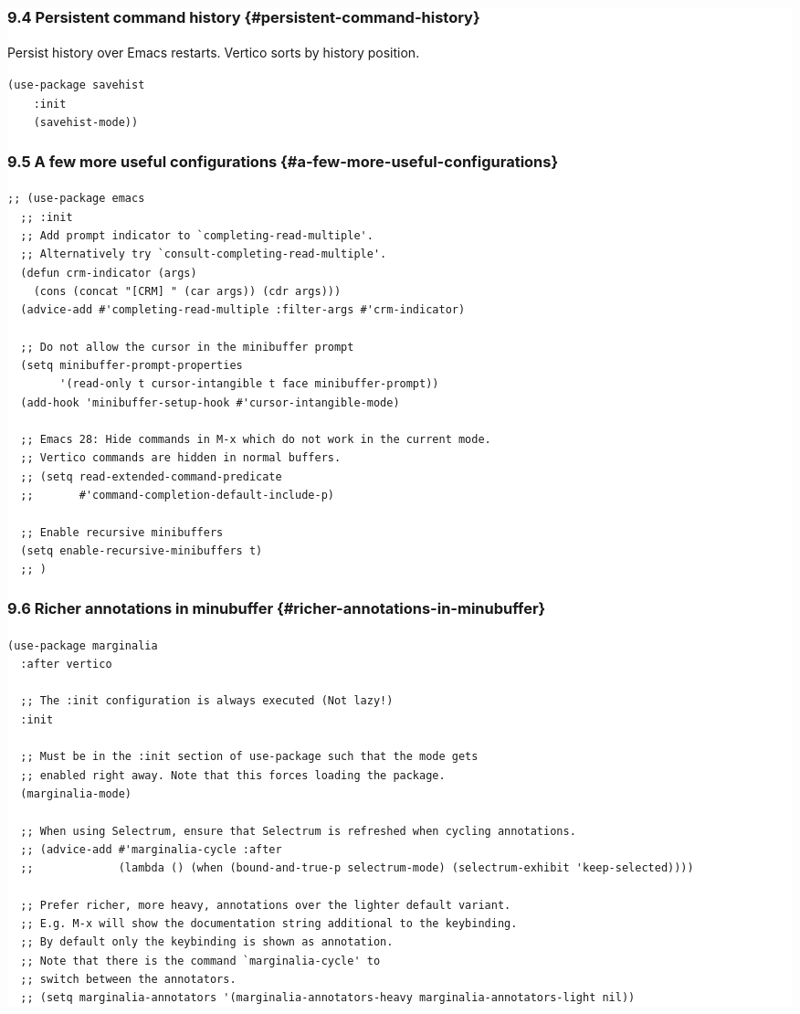
### <span class="section-num">9.4</span> Persistent command history {#persistent-command-history}

Persist history over Emacs restarts. Vertico sorts by history position.

```emacs-lisp
(use-package savehist
    :init
    (savehist-mode))
```


### <span class="section-num">9.5</span> A few more useful configurations {#a-few-more-useful-configurations}

```emacs-lisp
;; (use-package emacs
  ;; :init
  ;; Add prompt indicator to `completing-read-multiple'.
  ;; Alternatively try `consult-completing-read-multiple'.
  (defun crm-indicator (args)
    (cons (concat "[CRM] " (car args)) (cdr args)))
  (advice-add #'completing-read-multiple :filter-args #'crm-indicator)

  ;; Do not allow the cursor in the minibuffer prompt
  (setq minibuffer-prompt-properties
        '(read-only t cursor-intangible t face minibuffer-prompt))
  (add-hook 'minibuffer-setup-hook #'cursor-intangible-mode)

  ;; Emacs 28: Hide commands in M-x which do not work in the current mode.
  ;; Vertico commands are hidden in normal buffers.
  ;; (setq read-extended-command-predicate
  ;;       #'command-completion-default-include-p)

  ;; Enable recursive minibuffers
  (setq enable-recursive-minibuffers t)
  ;; )
```


### <span class="section-num">9.6</span> Richer annotations in minubuffer {#richer-annotations-in-minubuffer}

```emacs-lisp
(use-package marginalia
  :after vertico

  ;; The :init configuration is always executed (Not lazy!)
  :init

  ;; Must be in the :init section of use-package such that the mode gets
  ;; enabled right away. Note that this forces loading the package.
  (marginalia-mode)

  ;; When using Selectrum, ensure that Selectrum is refreshed when cycling annotations.
  ;; (advice-add #'marginalia-cycle :after
  ;;             (lambda () (when (bound-and-true-p selectrum-mode) (selectrum-exhibit 'keep-selected))))

  ;; Prefer richer, more heavy, annotations over the lighter default variant.
  ;; E.g. M-x will show the documentation string additional to the keybinding.
  ;; By default only the keybinding is shown as annotation.
  ;; Note that there is the command `marginalia-cycle' to
  ;; switch between the annotators.
  ;; (setq marginalia-annotators '(marginalia-annotators-heavy marginalia-annotators-light nil))
```